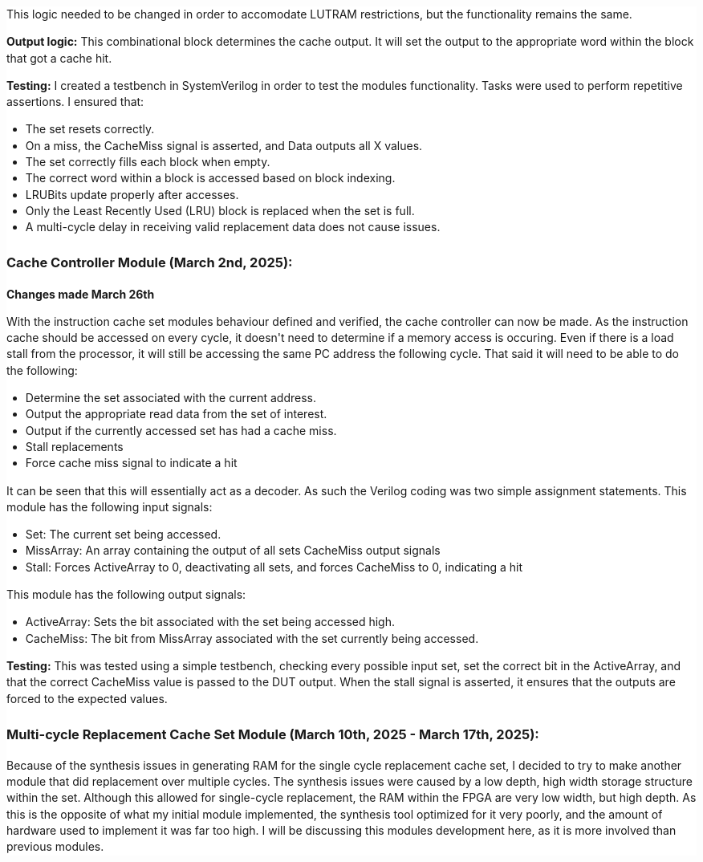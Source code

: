 This logic needed to be changed in order to accomodate LUTRAM restrictions, but the functionality remains the same.

**Output logic:** This combinational block determines the cache output. It will set the output to the appropriate word within the block that got a cache hit.

**Testing:** 
I created a testbench in SystemVerilog in order to test the modules functionality. Tasks were used to perform repetitive assertions. I ensured that:
- The set resets correctly.
- On a miss, the CacheMiss signal is asserted, and Data outputs all X values.
- The set correctly fills each block when empty.
- The correct word within a block is accessed based on block indexing.
- LRUBits update properly after accesses.
- Only the Least Recently Used (LRU) block is replaced when the set is full.
- A multi-cycle delay in receiving valid replacement data does not cause issues.

### Cache Controller Module (March 2nd, 2025):
**Changes made March 26th**

With the instruction cache set modules behaviour defined and verified, the cache controller can now be made. As the instruction cache should be accessed on every cycle, it doesn't need to determine if a memory access is occuring. Even if there is a load stall from the processor, it will still be accessing the same PC address the following cycle. That said it will need to be able to do the following:

- Determine the set associated with the current address.
- Output the appropriate read data from the set of interest.
- Output if the currently accessed set has had a cache miss.
- Stall replacements
- Force cache miss signal to indicate a hit

It can be seen that this will essentially act as a decoder. As such the Verilog coding was two simple assignment statements. This module has the following input signals:
- Set: The current set being accessed.
- MissArray: An array containing the output of all sets CacheMiss output signals
- Stall: Forces ActiveArray to 0, deactivating all sets, and forces CacheMiss to 0, indicating a hit

This module has the following output signals:
- ActiveArray: Sets the bit associated with the set being accessed high.
- CacheMiss: The bit from MissArray associated with the set currently being accessed.

**Testing:** This was tested using a simple testbench, checking every possible input set, set the correct bit in the ActiveArray, and that the correct CacheMiss value is passed to the DUT output. When the stall signal is asserted, it ensures that the outputs are forced to the expected values.

### Multi-cycle Replacement Cache Set Module (March 10th, 2025 \- March 17th, 2025):
Because of the synthesis issues in generating RAM for the single cycle replacement cache set, I decided to try to make another module that did replacement over multiple cycles. The synthesis issues were caused by a low depth, high width storage structure within the set. Although this allowed for single-cycle replacement, the RAM within the FPGA are very low width, but high depth. As this is the opposite of what my initial module implemented, the synthesis tool optimized for it very poorly, and the amount of hardware used to implement it was far too high. I will be discussing this modules development here, as it is more involved than previous modules.
